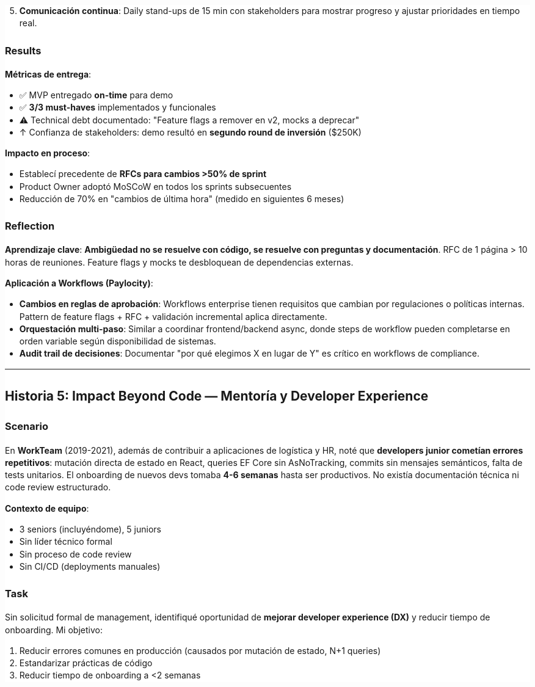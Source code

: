 5. **Comunicación continua**: Daily stand-ups de 15 min con stakeholders para mostrar progreso y ajustar prioridades en tiempo real.

### Results
**Métricas de entrega**:
- ✅ MVP entregado **on-time** para demo
- ✅ **3/3 must-haves** implementados y funcionales
- ⚠️ Technical debt documentado: "Feature flags a remover en v2, mocks a deprecar"
- ↑ Confianza de stakeholders: demo resultó en **segundo round de inversión** ($250K)

**Impacto en proceso**:
- Establecí precedente de **RFCs para cambios >50% de sprint**
- Product Owner adoptó MoSCoW en todos los sprints subsecuentes
- Reducción de 70% en "cambios de última hora" (medido en siguientes 6 meses)

### Reflection
**Aprendizaje clave**: **Ambigüedad no se resuelve con código, se resuelve con preguntas y documentación**. RFC de 1 página > 10 horas de reuniones. Feature flags y mocks te desbloquean de dependencias externas.

**Aplicación a Workflows (Paylocity)**:
- **Cambios en reglas de aprobación**: Workflows enterprise tienen requisitos que cambian por regulaciones o políticas internas. Pattern de feature flags + RFC + validación incremental aplica directamente.
- **Orquestación multi-paso**: Similar a coordinar frontend/backend async, donde steps de workflow pueden completarse en orden variable según disponibilidad de sistemas.
- **Audit trail de decisiones**: Documentar "por qué elegimos X en lugar de Y" es crítico en workflows de compliance.

---

## Historia 5: Impact Beyond Code — Mentoría y Developer Experience

### Scenario
En **WorkTeam** (2019-2021), además de contribuir a aplicaciones de logística y HR, noté que **developers junior cometían errores repetitivos**: mutación directa de estado en React, queries EF Core sin AsNoTracking, commits sin mensajes semánticos, falta de tests unitarios. El onboarding de nuevos devs tomaba **4-6 semanas** hasta ser productivos. No existía documentación técnica ni code review estructurado.

**Contexto de equipo**:
- 3 seniors (incluyéndome), 5 juniors
- Sin líder técnico formal
- Sin proceso de code review
- Sin CI/CD (deployments manuales)

### Task
Sin solicitud formal de management, identifiqué oportunidad de **mejorar developer experience (DX)** y reducir tiempo de onboarding. Mi objetivo:
1. Reducir errores comunes en producción (causados por mutación de estado, N+1 queries)
2. Estandarizar prácticas de código
3. Reducir tiempo de onboarding a <2 semanas
